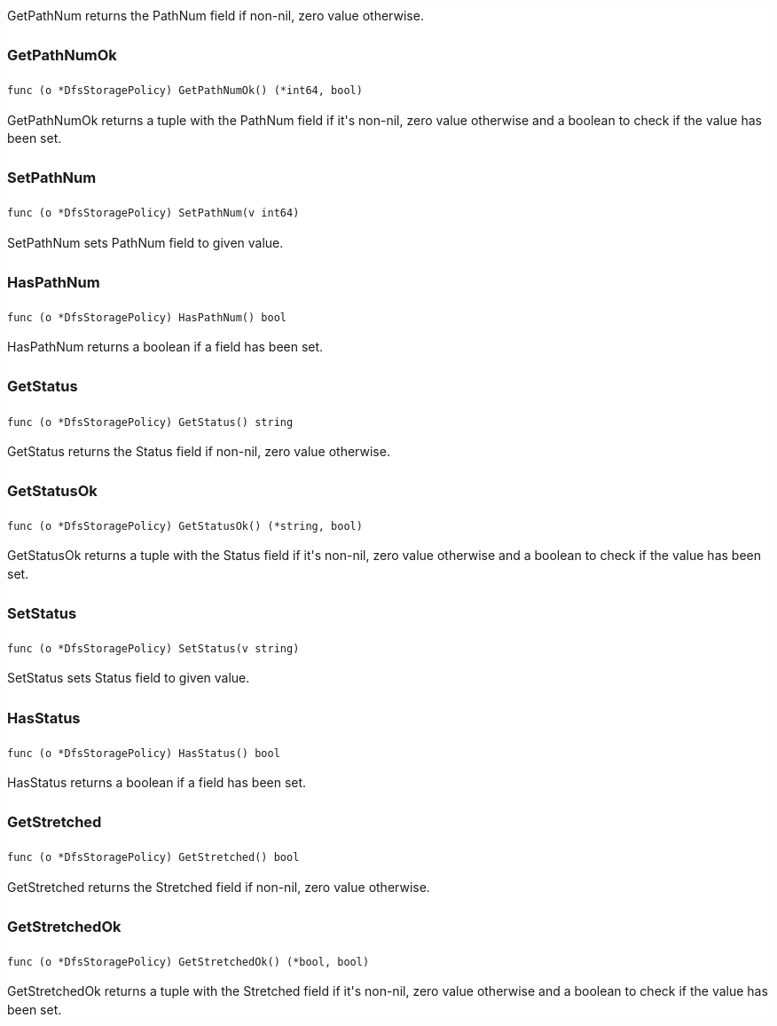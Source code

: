 GetPathNum returns the PathNum field if non-nil, zero value otherwise.

### GetPathNumOk

`func (o *DfsStoragePolicy) GetPathNumOk() (*int64, bool)`

GetPathNumOk returns a tuple with the PathNum field if it's non-nil, zero value otherwise
and a boolean to check if the value has been set.

### SetPathNum

`func (o *DfsStoragePolicy) SetPathNum(v int64)`

SetPathNum sets PathNum field to given value.

### HasPathNum

`func (o *DfsStoragePolicy) HasPathNum() bool`

HasPathNum returns a boolean if a field has been set.

### GetStatus

`func (o *DfsStoragePolicy) GetStatus() string`

GetStatus returns the Status field if non-nil, zero value otherwise.

### GetStatusOk

`func (o *DfsStoragePolicy) GetStatusOk() (*string, bool)`

GetStatusOk returns a tuple with the Status field if it's non-nil, zero value otherwise
and a boolean to check if the value has been set.

### SetStatus

`func (o *DfsStoragePolicy) SetStatus(v string)`

SetStatus sets Status field to given value.

### HasStatus

`func (o *DfsStoragePolicy) HasStatus() bool`

HasStatus returns a boolean if a field has been set.

### GetStretched

`func (o *DfsStoragePolicy) GetStretched() bool`

GetStretched returns the Stretched field if non-nil, zero value otherwise.

### GetStretchedOk

`func (o *DfsStoragePolicy) GetStretchedOk() (*bool, bool)`

GetStretchedOk returns a tuple with the Stretched field if it's non-nil, zero value otherwise
and a boolean to check if the value has been set.
